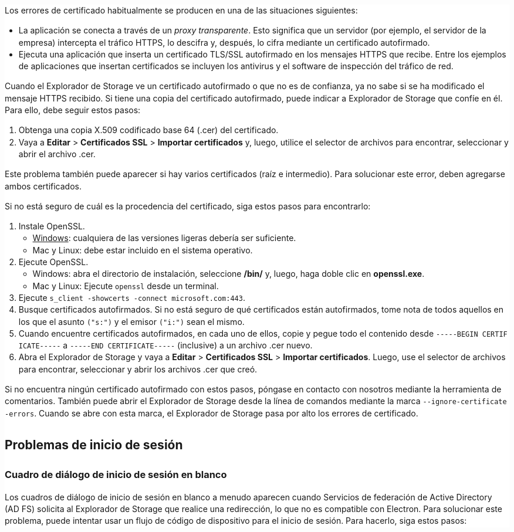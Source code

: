Los errores de certificado habitualmente se producen en una de las situaciones siguientes:

- La aplicación se conecta a través de un _proxy transparente_. Esto significa que un servidor (por ejemplo, el servidor de la empresa) intercepta el tráfico HTTPS, lo descifra y, después, lo cifra mediante un certificado autofirmado.
- Ejecuta una aplicación que inserta un certificado TLS/SSL autofirmado en los mensajes HTTPS que recibe. Entre los ejemplos de aplicaciones que insertan certificados se incluyen los antivirus y el software de inspección del tráfico de red.

Cuando el Explorador de Storage ve un certificado autofirmado o que no es de confianza, ya no sabe si se ha modificado el mensaje HTTPS recibido. Si tiene una copia del certificado autofirmado, puede indicar a Explorador de Storage que confíe en él. Para ello, debe seguir estos pasos:

1. Obtenga una copia X.509 codificado base 64 (.cer) del certificado.
2. Vaya a **Editar** > **Certificados SSL** > **Importar certificados** y, luego, utilice el selector de archivos para encontrar, seleccionar y abrir el archivo .cer.

Este problema también puede aparecer si hay varios certificados (raíz e intermedio). Para solucionar este error, deben agregarse ambos certificados.

Si no está seguro de cuál es la procedencia del certificado, siga estos pasos para encontrarlo:

1. Instale OpenSSL.
    * [Windows](https://slproweb.com/products/Win32OpenSSL.html): cualquiera de las versiones ligeras debería ser suficiente.
    * Mac y Linux: debe estar incluido en el sistema operativo.
2. Ejecute OpenSSL.
    * Windows: abra el directorio de instalación, seleccione **/bin/** y, luego, haga doble clic en **openssl.exe**.
    * Mac y Linux: Ejecute `openssl` desde un terminal.
3. Ejecute `s_client -showcerts -connect microsoft.com:443`.
4. Busque certificados autofirmados. Si no está seguro de qué certificados están autofirmados, tome nota de todos aquellos en los que el asunto `("s:")` y el emisor `("i:")` sean el mismo.
5. Cuando encuentre certificados autofirmados, en cada uno de ellos, copie y pegue todo el contenido desde `-----BEGIN CERTIFICATE-----` a `-----END CERTIFICATE-----` (inclusive) a un archivo .cer nuevo.
6. Abra el Explorador de Storage y vaya a **Editar** > **Certificados SSL** > **Importar certificados**. Luego, use el selector de archivos para encontrar, seleccionar y abrir los archivos .cer que creó.

Si no encuentra ningún certificado autofirmado con estos pasos, póngase en contacto con nosotros mediante la herramienta de comentarios. También puede abrir el Explorador de Storage desde la línea de comandos mediante la marca `--ignore-certificate-errors`. Cuando se abre con esta marca, el Explorador de Storage pasa por alto los errores de certificado.

## <a name="sign-in-issues"></a>Problemas de inicio de sesión

### <a name="blank-sign-in-dialog-box"></a>Cuadro de diálogo de inicio de sesión en blanco

Los cuadros de diálogo de inicio de sesión en blanco a menudo aparecen cuando Servicios de federación de Active Directory (AD FS) solicita al Explorador de Storage que realice una redirección, lo que no es compatible con Electron. Para solucionar este problema, puede intentar usar un flujo de código de dispositivo para el inicio de sesión. Para hacerlo, siga estos pasos:
